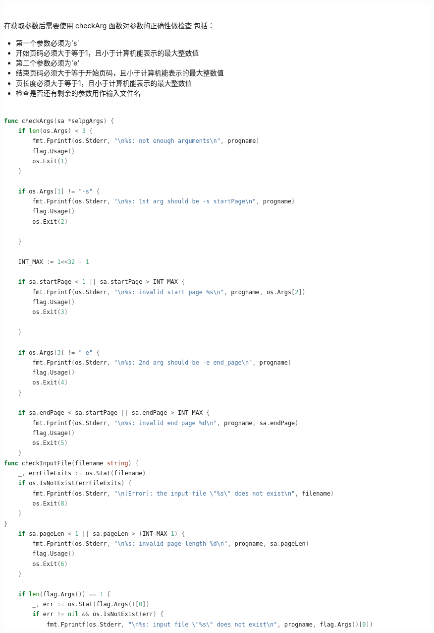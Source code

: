 <br>

在获取参数后需要使用 checkArg 函数对参数的正确性做检查
包括：
* 第一个参数必须为's'
* 开始页码必须大于等于1，且小于计算机能表示的最大整数值
* 第二个参数必须为'e'
* 结束页码必须大于等于开始页码，且小于计算机能表示的最大整数值
* 页长度必须大于等于1，且小于计算机能表示的最大整数值
* 检查是否还有剩余的参数用作输入文件名

```go

func checkArgs(sa *selpgArgs) {
	if len(os.Args) < 3 {
		fmt.Fprintf(os.Stderr, "\n%s: not enough arguments\n", progname)
		flag.Usage()
		os.Exit(1)
	}

	if os.Args[1] != "-s" {
		fmt.Fprintf(os.Stderr, "\n%s: 1st arg should be -s startPage\n", progname)
		flag.Usage()
		os.Exit(2)

	}

	INT_MAX := 1<<32 - 1

	if sa.startPage < 1 || sa.startPage > INT_MAX {
		fmt.Fprintf(os.Stderr, "\n%s: invalid start page %s\n", progname, os.Args[2])
		flag.Usage()
		os.Exit(3)

	}

	if os.Args[3] != "-e" {
		fmt.Fprintf(os.Stderr, "\n%s: 2nd arg should be -e end_page\n", progname)
		flag.Usage()
		os.Exit(4)
	}

	if sa.endPage < sa.startPage || sa.endPage > INT_MAX {
		fmt.Fprintf(os.Stderr, "\n%s: invalid end page %d\n", progname, sa.endPage)
		flag.Usage()
		os.Exit(5)
	}
func checkInputFile(filename string) {
	_, errFileExits := os.Stat(filename)
	if os.IsNotExist(errFileExits) {
		fmt.Fprintf(os.Stderr, "\n[Error]: the input file \"%s\" does not exist\n", filename)
		os.Exit(8)
	}
}
	if sa.pageLen < 1 || sa.pageLen > (INT_MAX-1) {
		fmt.Fprintf(os.Stderr, "\n%s: invalid page length %d\n", progname, sa.pageLen)
		flag.Usage()
		os.Exit(6)
	}

	if len(flag.Args()) == 1 {
		_, err := os.Stat(flag.Args()[0])
		if err != nil && os.IsNotExist(err) {
			fmt.Fprintf(os.Stderr, "\n%s: input file \"%s\" does not exist\n", progname, flag.Args()[0])
```